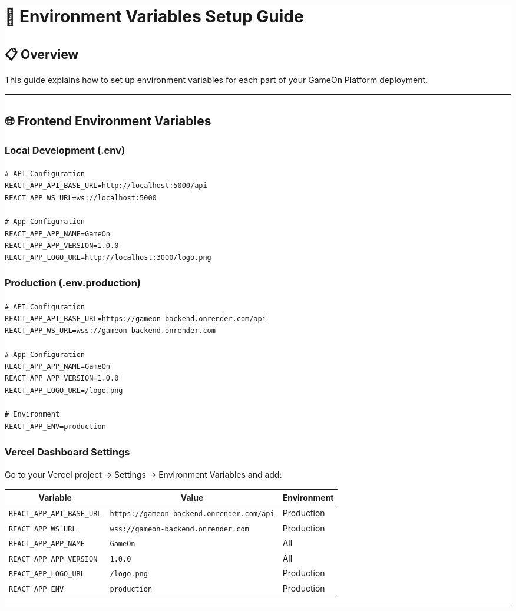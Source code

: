 # 🔧 Environment Variables Setup Guide

## 📋 Overview

This guide explains how to set up environment variables for each part of your GameOn Platform deployment.

---

## 🌐 Frontend Environment Variables

### Local Development (.env)
```env
# API Configuration
REACT_APP_API_BASE_URL=http://localhost:5000/api
REACT_APP_WS_URL=ws://localhost:5000

# App Configuration
REACT_APP_APP_NAME=GameOn
REACT_APP_APP_VERSION=1.0.0
REACT_APP_LOGO_URL=http://localhost:3000/logo.png
```

### Production (.env.production)
```env
# API Configuration
REACT_APP_API_BASE_URL=https://gameon-backend.onrender.com/api
REACT_APP_WS_URL=wss://gameon-backend.onrender.com

# App Configuration
REACT_APP_APP_NAME=GameOn
REACT_APP_APP_VERSION=1.0.0
REACT_APP_LOGO_URL=/logo.png

# Environment
REACT_APP_ENV=production
```

### Vercel Dashboard Settings
Go to your Vercel project → Settings → Environment Variables and add:

| Variable | Value | Environment |
|----------|-------|-------------|
| `REACT_APP_API_BASE_URL` | `https://gameon-backend.onrender.com/api` | Production |
| `REACT_APP_WS_URL` | `wss://gameon-backend.onrender.com` | Production |
| `REACT_APP_APP_NAME` | `GameOn` | All |
| `REACT_APP_APP_VERSION` | `1.0.0` | All |
| `REACT_APP_LOGO_URL` | `/logo.png` | Production |
| `REACT_APP_ENV` | `production` | Production |

---